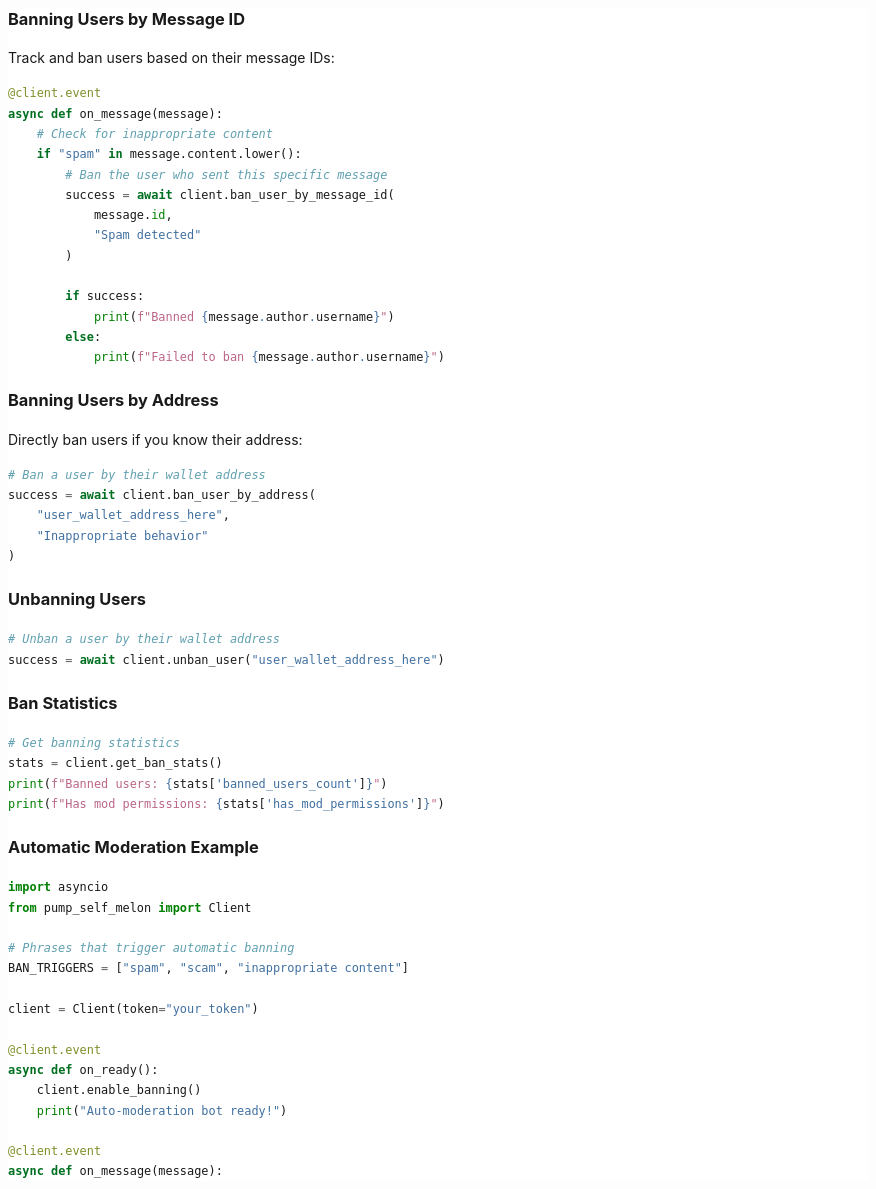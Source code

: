### Banning Users by Message ID

Track and ban users based on their message IDs:

```python
@client.event
async def on_message(message):
    # Check for inappropriate content
    if "spam" in message.content.lower():
        # Ban the user who sent this specific message
        success = await client.ban_user_by_message_id(
            message.id, 
            "Spam detected"
        )
        
        if success:
            print(f"Banned {message.author.username}")
        else:
            print(f"Failed to ban {message.author.username}")
```

### Banning Users by Address

Directly ban users if you know their address:

```python
# Ban a user by their wallet address
success = await client.ban_user_by_address(
    "user_wallet_address_here",
    "Inappropriate behavior"
)
```

### Unbanning Users

```python
# Unban a user by their wallet address  
success = await client.unban_user("user_wallet_address_here")
```

### Ban Statistics

```python
# Get banning statistics
stats = client.get_ban_stats()
print(f"Banned users: {stats['banned_users_count']}")
print(f"Has mod permissions: {stats['has_mod_permissions']}")
```

### Automatic Moderation Example

```python
import asyncio
from pump_self_melon import Client

# Phrases that trigger automatic banning
BAN_TRIGGERS = ["spam", "scam", "inappropriate content"]

client = Client(token="your_token")

@client.event
async def on_ready():
    client.enable_banning()
    print("Auto-moderation bot ready!")

@client.event  
async def on_message(message):
```